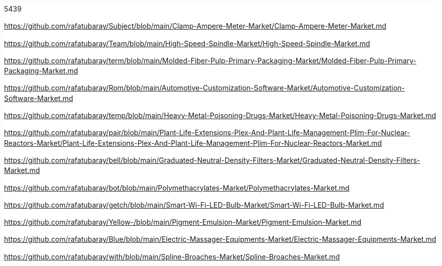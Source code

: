 5439</p><p><a href="https://github.com/rafatubaray/Subject/blob/main/Clamp-Ampere-Meter-Market/Clamp-Ampere-Meter-Market.md">https://github.com/rafatubaray/Subject/blob/main/Clamp-Ampere-Meter-Market/Clamp-Ampere-Meter-Market.md</a></p><p><a href="https://github.com/rafatubaray/Team/blob/main/High-Speed-Spindle-Market/High-Speed-Spindle-Market.md">https://github.com/rafatubaray/Team/blob/main/High-Speed-Spindle-Market/High-Speed-Spindle-Market.md</a></p><p><a href="https://github.com/rafatubaray/term/blob/main/Molded-Fiber-Pulp-Primary-Packaging-Market/Molded-Fiber-Pulp-Primary-Packaging-Market.md">https://github.com/rafatubaray/term/blob/main/Molded-Fiber-Pulp-Primary-Packaging-Market/Molded-Fiber-Pulp-Primary-Packaging-Market.md</a></p><p><a href="https://github.com/rafatubaray/Rom/blob/main/Automotive-Customization-Software-Market/Automotive-Customization-Software-Market.md">https://github.com/rafatubaray/Rom/blob/main/Automotive-Customization-Software-Market/Automotive-Customization-Software-Market.md</a></p><p><a href="https://github.com/rafatubaray/temp/blob/main/Heavy-Metal-Poisoning-Drugs-Market/Heavy-Metal-Poisoning-Drugs-Market.md">https://github.com/rafatubaray/temp/blob/main/Heavy-Metal-Poisoning-Drugs-Market/Heavy-Metal-Poisoning-Drugs-Market.md</a></p><p><a href="https://github.com/rafatubaray/pair/blob/main/Plant-Life-Extensions-Plex-And-Plant-Life-Management-Plim-For-Nuclear-Reactors-Market/Plant-Life-Extensions-Plex-And-Plant-Life-Management-Plim-For-Nuclear-Reactors-Market.md">https://github.com/rafatubaray/pair/blob/main/Plant-Life-Extensions-Plex-And-Plant-Life-Management-Plim-For-Nuclear-Reactors-Market/Plant-Life-Extensions-Plex-And-Plant-Life-Management-Plim-For-Nuclear-Reactors-Market.md</a></p><p><a href="https://github.com/rafatubaray/bell/blob/main/Graduated-Neutral-Density-Filters-Market/Graduated-Neutral-Density-Filters-Market.md">https://github.com/rafatubaray/bell/blob/main/Graduated-Neutral-Density-Filters-Market/Graduated-Neutral-Density-Filters-Market.md</a></p><p><a href="https://github.com/rafatubaray/bot/blob/main/Polymethacrylates-Market/Polymethacrylates-Market.md">https://github.com/rafatubaray/bot/blob/main/Polymethacrylates-Market/Polymethacrylates-Market.md</a></p><p><a href="https://github.com/rafatubaray/getch/blob/main/Smart-Wi-Fi-LED-Bulb-Market/Smart-Wi-Fi-LED-Bulb-Market.md">https://github.com/rafatubaray/getch/blob/main/Smart-Wi-Fi-LED-Bulb-Market/Smart-Wi-Fi-LED-Bulb-Market.md</a></p><p><a href="https://github.com/rafatubaray/Yellow-/blob/main/Pigment-Emulsion-Market/Pigment-Emulsion-Market.md">https://github.com/rafatubaray/Yellow-/blob/main/Pigment-Emulsion-Market/Pigment-Emulsion-Market.md</a></p><p><a href="https://github.com/rafatubaray/Blue/blob/main/Electric-Massager-Equipments-Market/Electric-Massager-Equipments-Market.md">https://github.com/rafatubaray/Blue/blob/main/Electric-Massager-Equipments-Market/Electric-Massager-Equipments-Market.md</a></p><p><a href="https://github.com/rafatubaray/with/blob/main/Spline-Broaches-Market/Spline-Broaches-Market.md">https://github.com/rafatubaray/with/blob/main/Spline-Broaches-Market/Spline-Broaches-Market.md</a></p>
